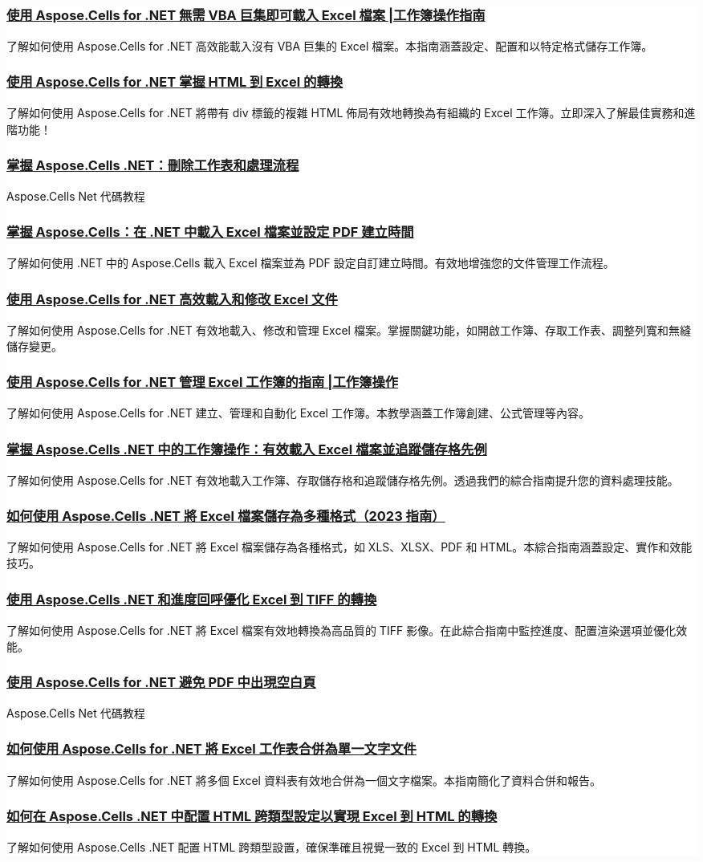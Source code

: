 ### [使用 Aspose.Cells for .NET 無需 VBA 巨集即可載入 Excel 檔案 |工作簿操作指南](./aspose-cells-net-exclude-vba-macros)
了解如何使用 Aspose.Cells for .NET 高效能載入沒有 VBA 巨集的 Excel 檔案。本指南涵蓋設定、配置和以特定格式儲存工作簿。

### [使用 Aspose.Cells for .NET 掌握 HTML 到 Excel 的轉換](./aspose-cells-net-html-layout-conversion)
了解如何使用 Aspose.Cells for .NET 將帶有 div 標籤的複雜 HTML 佈局有效地轉換為有組織的 Excel 工作簿。立即深入了解最佳實務和進階功能！

### [掌握 Aspose.Cells .NET：刪除工作表和處理流程](./aspose-cells-net-java-remove-sheets-streams)
Aspose.Cells Net 代碼教程

### [掌握 Aspose.Cells：在 .NET 中載入 Excel 檔案並設定 PDF 建立時間](./aspose-cells-net-load-excel-set-pdf-creation-time)
了解如何使用 .NET 中的 Aspose.Cells 載入 Excel 檔案並為 PDF 設定自訂建立時間。有效地增強您的文件管理工作流程。

### [使用 Aspose.Cells for .NET 高效載入和修改 Excel 文件](./aspose-cells-net-load-modify-excel-files)
了解如何使用 Aspose.Cells for .NET 有效地載入、修改和管理 Excel 檔案。掌握關鍵功能，如開啟工作簿、存取工作表、調整列寬和無縫儲存變更。

### [使用 Aspose.Cells for .NET 管理 Excel 工作簿的指南 |工作簿操作](./aspose-cells-net-manage-excel-workbooks)
了解如何使用 Aspose.Cells for .NET 建立、管理和自動化 Excel 工作簿。本教學涵蓋工作簿創建、公式管理等內容。

### [掌握 Aspose.Cells .NET 中的工作簿操作：有效載入 Excel 檔案並追蹤儲存格先例](./aspose-cells-net-master-workbook-operations)
了解如何使用 Aspose.Cells for .NET 有效地載入工作簿、存取儲存格和追蹤儲存格先例。透過我們的綜合指南提升您的資料處理技能。

### [如何使用 Aspose.Cells .NET 將 Excel 檔案儲存為多種格式（2023 指南）](./aspose-cells-net-save-excel-formats)
了解如何使用 Aspose.Cells for .NET 將 Excel 檔案儲存為各種格式，如 XLS、XLSX、PDF 和 HTML。本綜合指南涵蓋設定、實作和效能技巧。

### [使用 Aspose.Cells .NET 和進度回呼優化 Excel 到 TIFF 的轉換](./aspose-cells-net-tiff-conversion-progress-callbacks)
了解如何使用 Aspose.Cells for .NET 將 Excel 檔案有效地轉換為高品質的 TIFF 影像。在此綜合指南中監控進度、配置渲染選項並優化效能。

### [使用 Aspose.Cells for .NET 避免 PDF 中出現空白頁](./avoid-blank-pages-pdf-aspose-cells-net)
Aspose.Cells Net 代碼教程

### [如何使用 Aspose.Cells for .NET 將 Excel 工作表合併為單一文字文件](./combine-excel-sheets-aspose-cells-net)
了解如何使用 Aspose.Cells for .NET 將多個 Excel 資料表有效地合併為一個文字檔案。本指南簡化了資料合併和報告。

### [如何在 Aspose.Cells .NET 中配置 HTML 跨類型設定以實現 Excel 到 HTML 的轉換](./configure-html-cross-type-aspose-cells-net)
了解如何使用 Aspose.Cells .NET 配置 HTML 跨類型設置，確保準確且視覺一致的 Excel 到 HTML 轉換。
